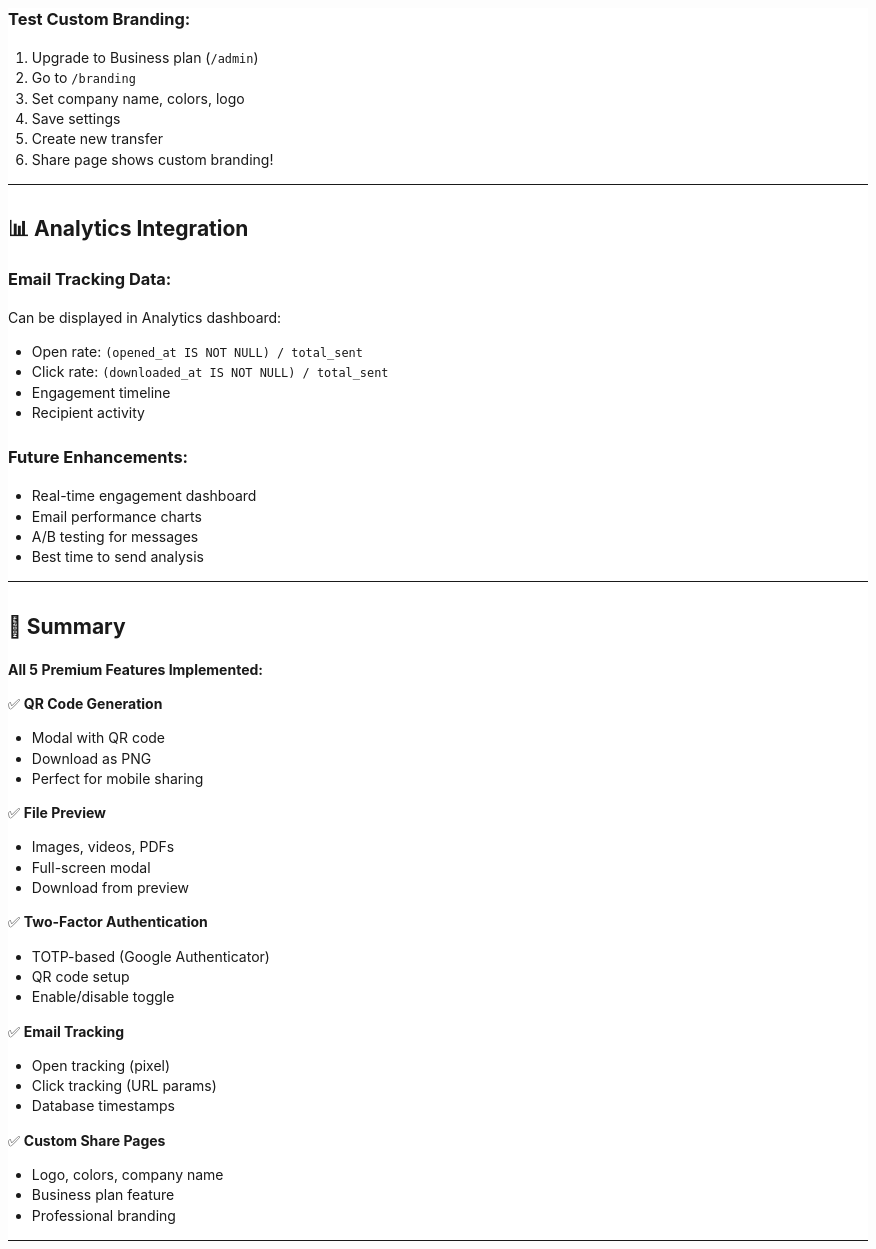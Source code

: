 ### **Test Custom Branding:**
1. Upgrade to Business plan (`/admin`)
2. Go to `/branding`
3. Set company name, colors, logo
4. Save settings
5. Create new transfer
6. Share page shows custom branding!

---

## 📊 **Analytics Integration**

### **Email Tracking Data:**
Can be displayed in Analytics dashboard:
- Open rate: `(opened_at IS NOT NULL) / total_sent`
- Click rate: `(downloaded_at IS NOT NULL) / total_sent`
- Engagement timeline
- Recipient activity

### **Future Enhancements:**
- Real-time engagement dashboard
- Email performance charts
- A/B testing for messages
- Best time to send analysis

---

## 🎉 **Summary**

**All 5 Premium Features Implemented:**

✅ **QR Code Generation**
- Modal with QR code
- Download as PNG
- Perfect for mobile sharing

✅ **File Preview**
- Images, videos, PDFs
- Full-screen modal
- Download from preview

✅ **Two-Factor Authentication**
- TOTP-based (Google Authenticator)
- QR code setup
- Enable/disable toggle

✅ **Email Tracking**
- Open tracking (pixel)
- Click tracking (URL params)
- Database timestamps

✅ **Custom Share Pages**
- Logo, colors, company name
- Business plan feature
- Professional branding

---